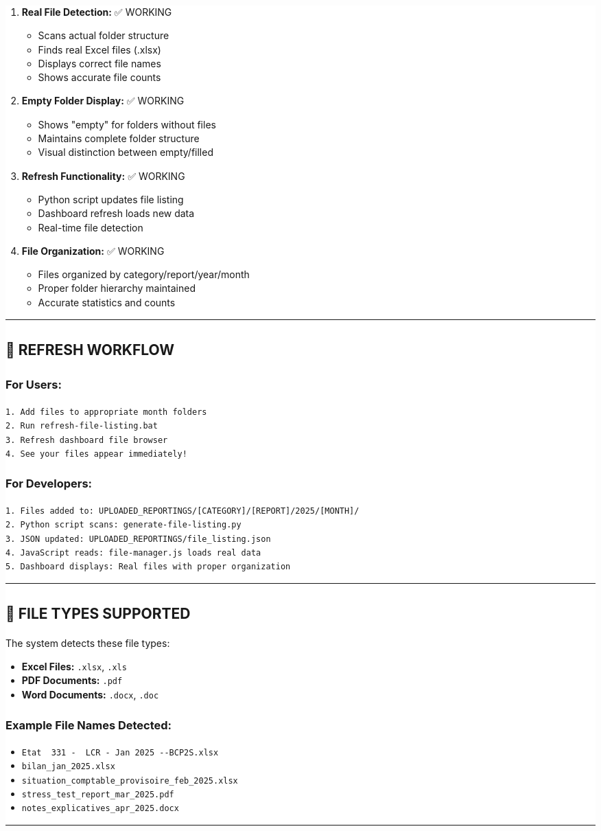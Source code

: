 1. **Real File Detection:** ✅ WORKING
   - Scans actual folder structure
   - Finds real Excel files (.xlsx)
   - Displays correct file names
   - Shows accurate file counts

2. **Empty Folder Display:** ✅ WORKING
   - Shows "empty" for folders without files
   - Maintains complete folder structure
   - Visual distinction between empty/filled

3. **Refresh Functionality:** ✅ WORKING
   - Python script updates file listing
   - Dashboard refresh loads new data
   - Real-time file detection

4. **File Organization:** ✅ WORKING
   - Files organized by category/report/year/month
   - Proper folder hierarchy maintained
   - Accurate statistics and counts

---

## 🔄 **REFRESH WORKFLOW**

### **For Users:**
```
1. Add files to appropriate month folders
2. Run refresh-file-listing.bat
3. Refresh dashboard file browser
4. See your files appear immediately!
```

### **For Developers:**
```
1. Files added to: UPLOADED_REPORTINGS/[CATEGORY]/[REPORT]/2025/[MONTH]/
2. Python script scans: generate-file-listing.py
3. JSON updated: UPLOADED_REPORTINGS/file_listing.json
4. JavaScript reads: file-manager.js loads real data
5. Dashboard displays: Real files with proper organization
```

---

## 📁 **FILE TYPES SUPPORTED**

The system detects these file types:
- **Excel Files:** `.xlsx`, `.xls`
- **PDF Documents:** `.pdf`
- **Word Documents:** `.docx`, `.doc`

### **Example File Names Detected:**
- `Etat  331 -  LCR - Jan 2025 --BCP2S.xlsx`
- `bilan_jan_2025.xlsx`
- `situation_comptable_provisoire_feb_2025.xlsx`
- `stress_test_report_mar_2025.pdf`
- `notes_explicatives_apr_2025.docx`

---